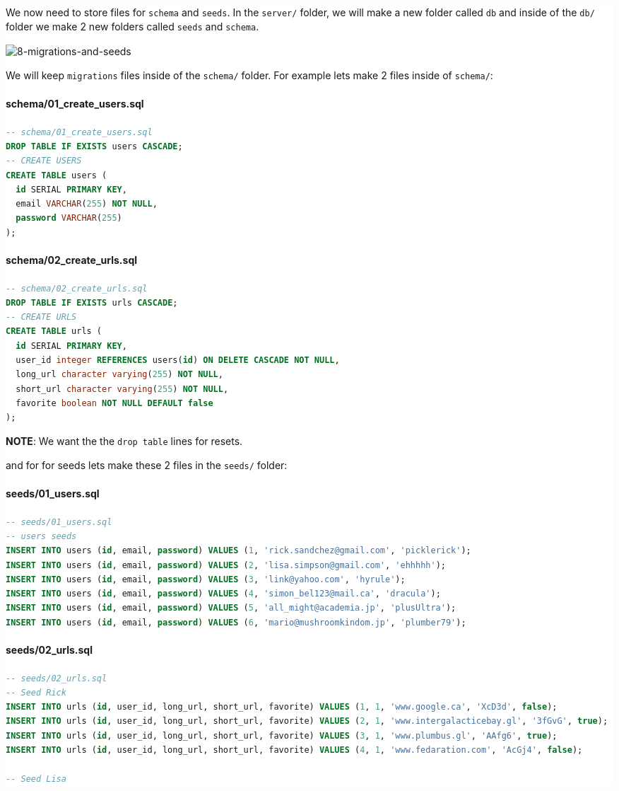 We now need to store files for `schema` and `seeds`. In the `server/` folder, we will make a new folder called `db` and inside of the `db/` folder we make 2 new folders called `seeds` and `schema`.

![8-migrations-and-seeds](https://raw.githubusercontent.com/cpt-waffle/lhl-lectures/master/w10d04-Final-Project-Kickoff/express-generator-setup/screenshots/8-migrations-and-seeds.png)


We will keep `migrations` files inside of the `schema/` folder.
For example lets make 2 files inside of `schema/`:

#### schema/01_create_users.sql

```sql
-- schema/01_create_users.sql
DROP TABLE IF EXISTS users CASCADE;
-- CREATE USERS
CREATE TABLE users (
  id SERIAL PRIMARY KEY,
  email VARCHAR(255) NOT NULL,
  password VARCHAR(255)
);
```
#### schema/02_create_urls.sql

```sql
-- schema/02_create_urls.sql
DROP TABLE IF EXISTS urls CASCADE;
-- CREATE URLS
CREATE TABLE urls (
  id SERIAL PRIMARY KEY,
  user_id integer REFERENCES users(id) ON DELETE CASCADE NOT NULL,
  long_url character varying(255) NOT NULL,
  short_url character varying(255) NOT NULL,
  favorite boolean NOT NULL DEFAULT false
);
```

__NOTE__: We want the the `drop table` lines for resets.

and for for seeds lets make these 2 files in the `seeds/` folder:

#### seeds/01_users.sql

```sql
-- seeds/01_users.sql
-- users seeds
INSERT INTO users (id, email, password) VALUES (1, 'rick.sandchez@gmail.com', 'picklerick');
INSERT INTO users (id, email, password) VALUES (2, 'lisa.simpson@gmail.com', 'ehhhhh');
INSERT INTO users (id, email, password) VALUES (3, 'link@yahoo.com', 'hyrule');
INSERT INTO users (id, email, password) VALUES (4, 'simon_bel123@mail.ca', 'dracula');
INSERT INTO users (id, email, password) VALUES (5, 'all_might@academia.jp', 'plusUltra');
INSERT INTO users (id, email, password) VALUES (6, 'mario@mushroomkindom.jp', 'plumber79');
```
#### seeds/02_urls.sql

```sql
-- seeds/02_urls.sql
-- Seed Rick
INSERT INTO urls (id, user_id, long_url, short_url, favorite) VALUES (1, 1, 'www.google.ca', 'XcD3d', false);
INSERT INTO urls (id, user_id, long_url, short_url, favorite) VALUES (2, 1, 'www.intergalacticebay.gl', '3fGvG', true);
INSERT INTO urls (id, user_id, long_url, short_url, favorite) VALUES (3, 1, 'www.plumbus.gl', 'AAfg6', true);
INSERT INTO urls (id, user_id, long_url, short_url, favorite) VALUES (4, 1, 'www.fedaration.com', 'AcGj4', false);

-- Seed Lisa
```